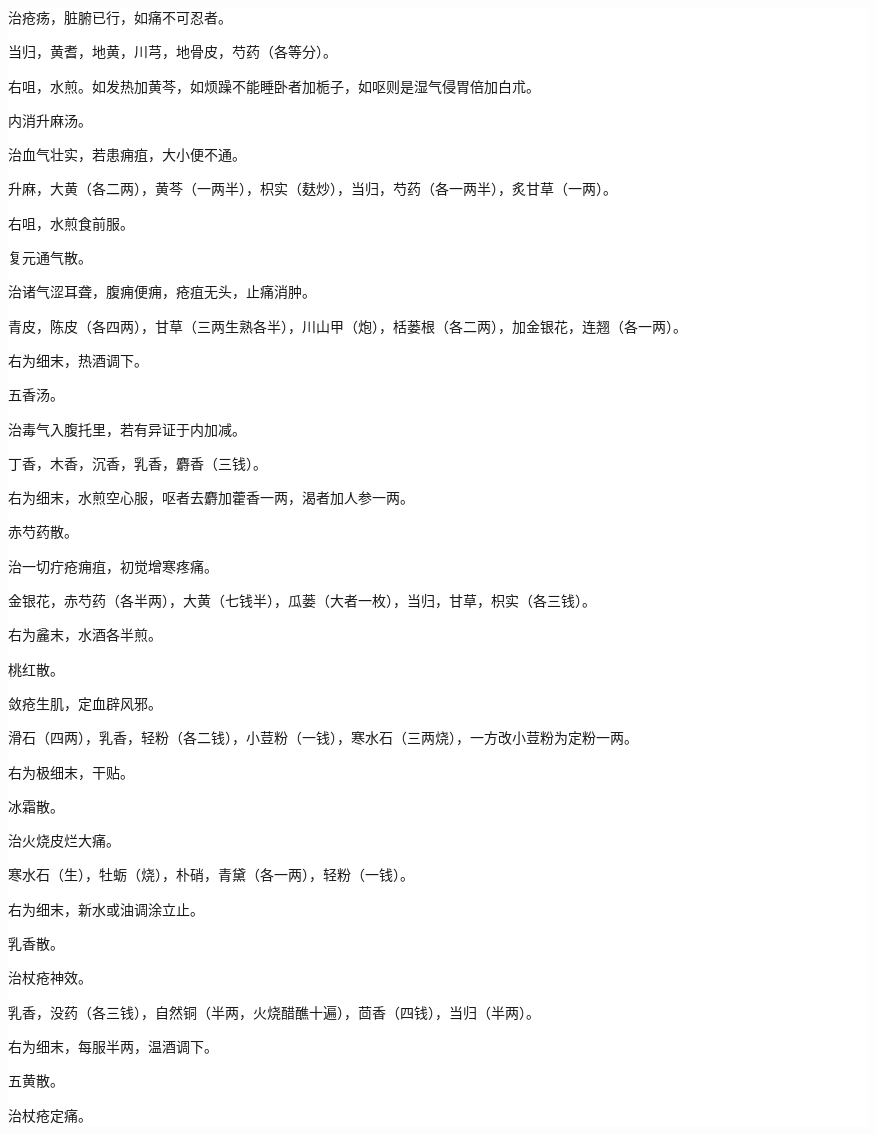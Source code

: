 治疮疡，脏腑已行，如痛不可忍者。  

当归，黄耆，地黄，川芎，地骨皮，芍药（各等分）。  

右咀，水煎。如发热加黄芩，如烦躁不能睡卧者加栀子，如呕则是湿气侵胃倍加白朮。  

内消升麻汤。  

治血气壮实，若患痈疽，大小便不通。  

升麻，大黄（各二两），黄芩（一两半），枳实（麸炒），当归，芍药（各一两半），炙甘草（一两）。  

右咀，水煎食前服。  

复元通气散。  

治诸气涩耳聋，腹痈便痈，疮疽无头，止痛消肿。  

青皮，陈皮（各四两），甘草（三两生熟各半），川山甲（炮），栝蒌根（各二两），加金银花，连翘（各一两）。  

右为细末，热酒调下。  

五香汤。  

治毒气入腹托里，若有异证于内加减。  

丁香，木香，沉香，乳香，麝香（三钱）。  

右为细末，水煎空心服，呕者去麝加藿香一两，渴者加人参一两。  

赤芍药散。  

治一切疔疮痈疽，初觉增寒疼痛。  

金银花，赤芍药（各半两），大黄（七钱半），瓜蒌（大者一枚），当归，甘草，枳实（各三钱）。  

右为麄末，水酒各半煎。  

桃红散。  

敛疮生肌，定血辟风邪。  

滑石（四两），乳香，轻粉（各二钱），小荳粉（一钱），寒水石（三两烧），一方改小荳粉为定粉一两。  

右为极细末，干贴。  

冰霜散。  

治火烧皮烂大痛。  

寒水石（生），牡蛎（烧），朴硝，青黛（各一两），轻粉（一钱）。  

右为细末，新水或油调涂立止。  

乳香散。  

治杖疮神效。  

乳香，没药（各三钱），自然铜（半两，火烧醋醮十遍），茴香（四钱），当归（半两）。  

右为细末，每服半两，温酒调下。  

五黄散。  

治杖疮定痛。  
